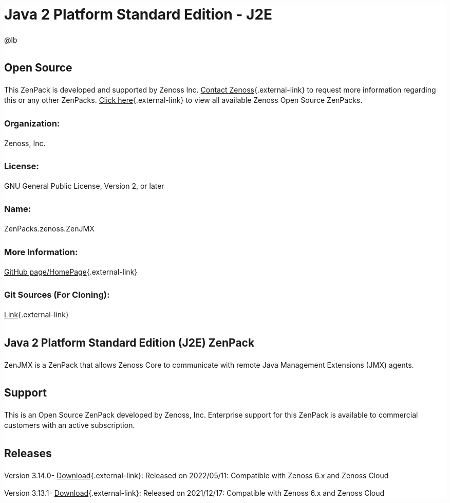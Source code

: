 # Java 2 Platform Standard Edition - J2E

@lb[](img/zenpack-oracle-zenpack.png)

## Open Source

This ZenPack is developed and supported by Zenoss Inc. [Contact Zenoss](https://tryit.zenoss.com/zenpack-contact/){.external-link} to
request more information regarding this or any other ZenPacks. [Click here](https://zenoss.com/product/zenpacks?f%5B0%5D=im_field_zenpack_category:1091){.external-link}
to view all available Zenoss Open Source ZenPacks.

### Organization:

Zenoss, Inc.

### License:

GNU General Public License, Version 2, or later

### Name:

ZenPacks.zenoss.ZenJMX

### More Information:

[GitHub page/HomePage](https://github.com/zenoss/ZenPacks.zenoss.ZenJMX){.external-link}

### Git Sources (For Cloning):

[Link](https://github.com/zenoss/ZenPacks.zenoss.ZenJMX.git){.external-link}

## Java 2 Platform Standard Edition (J2E) ZenPack

ZenJMX is a ZenPack that allows Zenoss Core to communicate with remote
Java Management Extensions (JMX) agents.

## Support

This is an Open Source ZenPack developed by Zenoss, Inc. Enterprise
support for this ZenPack is available to commercial customers with an
active subscription.

## Releases

Version 3.14.0- [Download](https://delivery.zenoss.com/){.external-link}:   Released on 2022/05/11:   Compatible with Zenoss 6.x and Zenoss Cloud



Version 3.13.1- [Download](https://delivery.zenoss.com/){.external-link}:   Released on 2021/12/17:   Compatible with Zenoss 6.x and Zenoss Cloud
